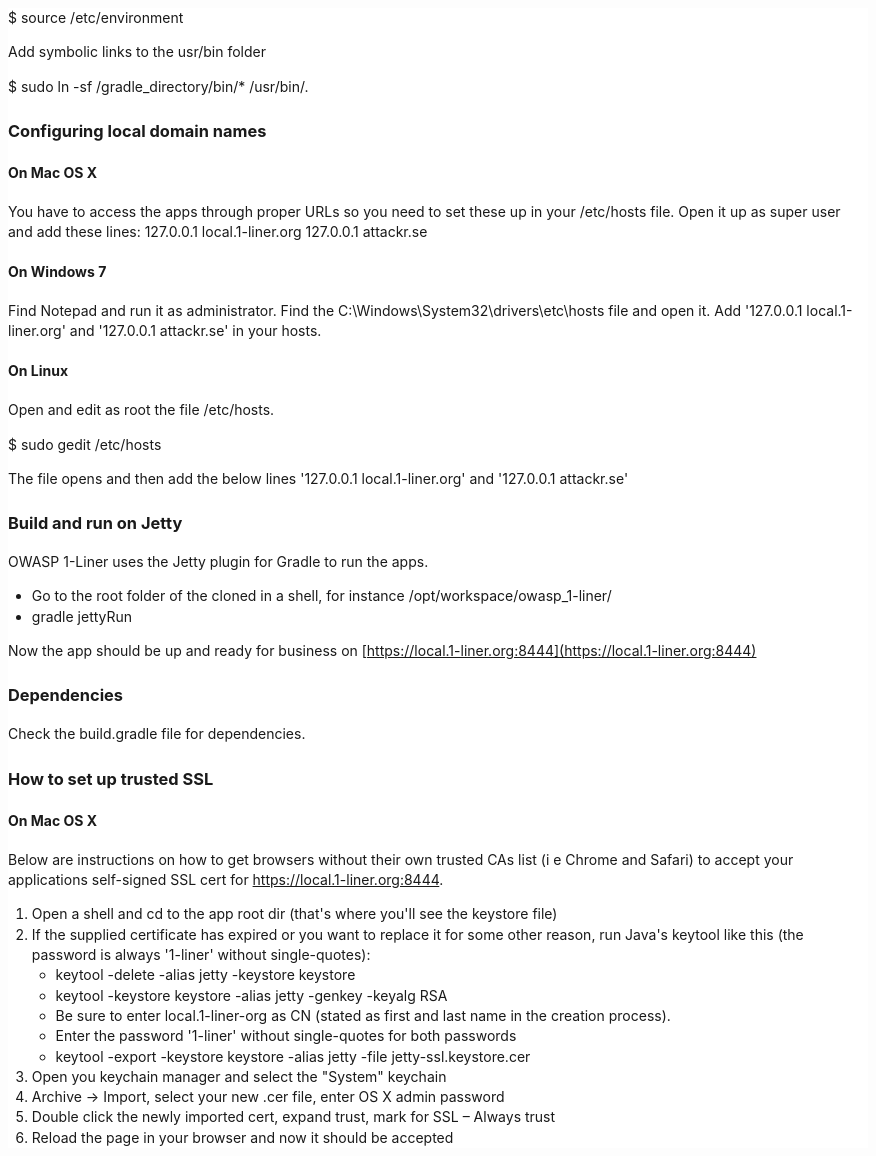 $ source /etc/environment

Add symbolic links to the usr/bin folder

$ sudo ln -sf /gradle_directory/bin/* /usr/bin/.


### Configuring local domain names 

#### On Mac OS X

You have to access the apps through proper URLs so you need to set these up in your /etc/hosts file. Open it up as super
user and add these lines:
127.0.0.1 local.1-liner.org
127.0.0.1 attackr.se


#### On Windows 7

Find Notepad and run it as administrator. 
Find the C:\Windows\System32\drivers\etc\hosts file and open it. 
Add '127.0.0.1 local.1-liner.org' and '127.0.0.1 attackr.se' in your hosts.


#### On Linux

Open and edit as root the file /etc/hosts.

$ sudo gedit /etc/hosts

The file opens and then add the below lines
'127.0.0.1 local.1-liner.org' and '127.0.0.1 attackr.se'


### Build and run on Jetty

OWASP 1-Liner uses the Jetty plugin for Gradle to run the apps.
 * Go to the root folder of the cloned  in a shell, for instance /opt/workspace/owasp_1-liner/
 * gradle jettyRun

Now the app should be up and ready for business on [https://local.1-liner.org:8444](https://local.1-liner.org:8444)


### Dependencies

Check the build.gradle file for dependencies.


### How to set up trusted SSL 


#### On Mac OS X

Below are instructions on how to get browsers without their own trusted CAs list (i e Chrome and Safari) to accept your applications self-signed SSL cert for https://local.1-liner.org:8444.

 1. Open a shell and cd to the app root dir (that's where you'll see the keystore file)
 2. If the supplied certificate has expired or you want to replace it for some other reason, run Java's keytool like
    this (the password is always '1-liner' without single-quotes):
    * keytool -delete -alias jetty -keystore keystore
    * keytool -keystore keystore -alias jetty -genkey -keyalg RSA
    * Be sure to enter local.1-liner-org as CN (stated as first and last name in the creation process).
    * Enter the password '1-liner' without single-quotes for both passwords
    * keytool -export -keystore keystore -alias jetty -file jetty-ssl.keystore.cer
 3. Open you keychain manager and select the "System" keychain
 4. Archive -> Import, select your new .cer file, enter OS X admin password
 5. Double click the newly imported cert, expand trust, mark for SSL – Always trust
 6. Reload the page in your browser and now it should be accepted
